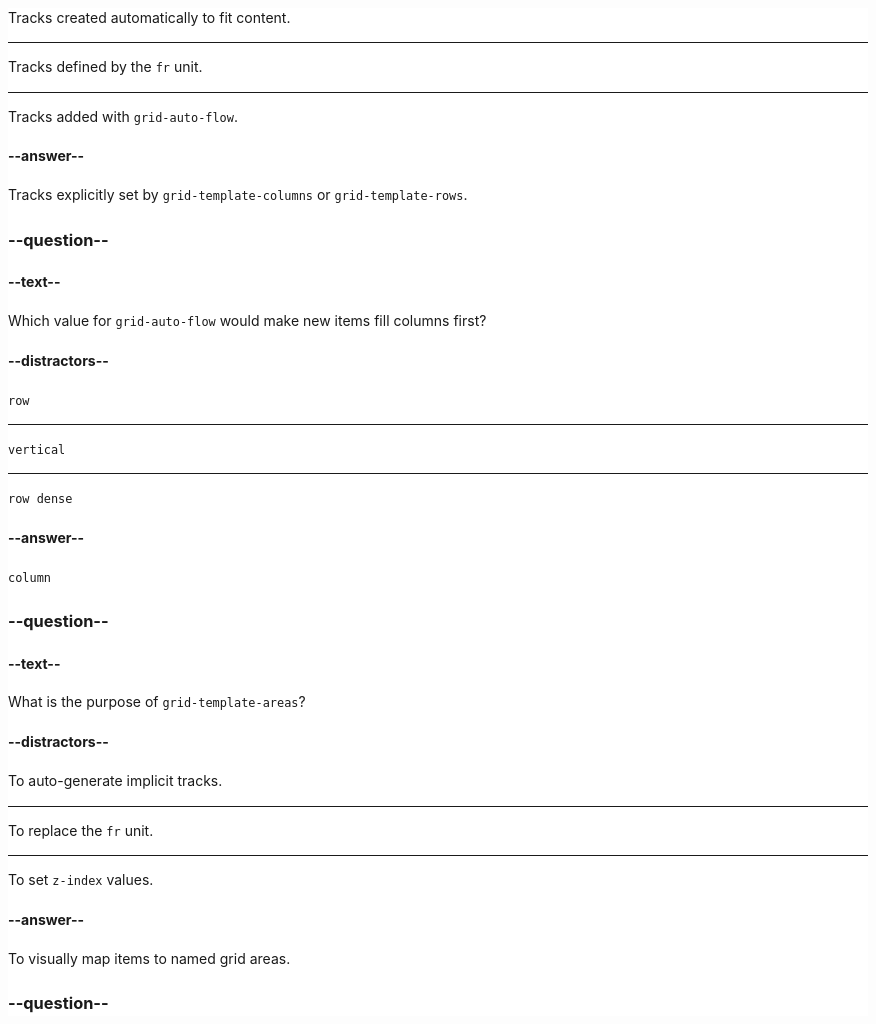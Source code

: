 Tracks created automatically to fit content.

---

Tracks defined by the `fr` unit.

---

Tracks added with `grid-auto-flow`.

#### --answer--

Tracks explicitly set by `grid-template-columns` or `grid-template-rows`.

### --question--

#### --text--

Which value for `grid-auto-flow` would make new items fill columns first?

#### --distractors--

`row`

---

`vertical`

---

`row dense`

#### --answer--

`column`

### --question--

#### --text--

What is the purpose of `grid-template-areas`?

#### --distractors--

To auto-generate implicit tracks.

---

To replace the `fr` unit.

---

To set `z-index` values.

#### --answer--

To visually map items to named grid areas.

### --question--
